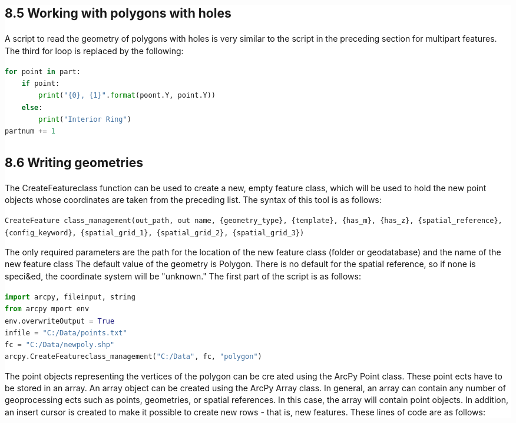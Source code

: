 ## 8.5 Working with polygons with holes

A script to read the geometry of polygons with holes is very similar to the script in the preceding section for multipart features.
The third for loop is replaced by the following:



```python
for point in part:
    if point:
        print("{0}, {1}".format(poont.Y, point.Y))
    else:
        print("Interior Ring")
partnum += 1
```

## 8.6 Writing geometries

The CreateFeatureclass function can be used to create a new, empty feature class, which will be used to hold the new point objects whose coordinates are taken from the preceding list.
The syntax of this tool is as follows:



```python
CreateFeature class_management(out_path, out name, {geometry_type}, {template}, {has_m}, {has_z}, {spatial_reference}, {config_keyword}, {spatial_grid_1}, {spatial_grid_2}, {spatial_grid_3})
```

The only required parameters are the path for the location of the new feature class (folder or geodatabase) and the name of the new feature class The default value of the geometry is Polygon.
There is no default for the spatial reference, so if none is speci&ed, the coordinate system will be "unknown."
The first part of the script is as follows:



```python
import arcpy, fileinput, string
from arcpy mport env
env.overwriteOutput = True
infile = "C:/Data/points.txt"
fc = "C:/Data/newpoly.shp"
arcpy.CreateFeatureclass_management("C:/Data", fc, "polygon")
```

The point objects representing the vertices of the polygon can be cre ated using the ArcPy Point class.
These point ects have to be stored in an array.
An array object can be created using the ArcPy Array class.
In general, an array can contain any number of geoprocessing ects such as points, geometries, or spatial references.
In this case, the array will contain point objects.
In addition, an insert cursor is created to make it possible to create new rows - that is, new features.
These lines of code are as follows:
